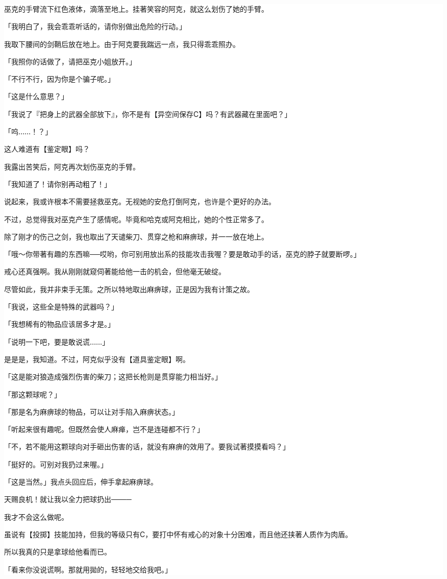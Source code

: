 巫克的手臂流下红色液体，滴落至地上。挂著笑容的阿克，就这么划伤了她的手臂。

「我明白了，我会乖乖听话的，请你别做出危险的行动。」

我取下腰间的剑鞘后放在地上。由于阿克要我踹远一点，我只得乖乖照办。

「我照你的话做了，请把巫克小姐放开。」

「不行不行，因为你是个骗子呢。」

「这是什么意思？」

「我说了『把身上的武器全部放下』，你不是有【异空间保存C】吗？有武器藏在里面吧？」

「呜……！？」

这人难道有【鉴定眼】吗？

我露出苦笑后，阿克再次划伤巫克的手臂。

「我知道了！请你别再动粗了！」

说起来，我或许根本不需要拯救巫克。无视她的安危打倒阿克，也许是个更好的办法。

不过，总觉得我对巫克产生了感情呢。毕竟和哈克或阿克相比，她的个性正常多了。

除了刚才的伤己之剑，我也取出了天谴柴刀、贯穿之枪和麻痹球，并一一放在地上。

「哦～你带著有趣的东西嘛──哎哟，你可别用放出系的技能攻击我喔？要是敢动手的话，巫克的脖子就要断啰。」

戒心还真强啊。我从刚刚就窥伺著能给他一击的机会，但他毫无破绽。

尽管如此，我并非束手无策。之所以特地取出麻痹球，正是因为我有计策之故。

「我说，这些全是特殊的武器吗？」

「我想稀有的物品应该居多才是。」

「说明一下吧，要是敢说谎……」

是是是，我知道。不过，阿克似乎没有【道具鉴定眼】啊。

「这是能对狼造成强烈伤害的柴刀；这把长枪则是贯穿能力相当好。」

「那这颗球呢？」

「那是名为麻痹球的物品，可以让对手陷入麻痹状态。」

「听起来很有趣呢。但既然会使人麻瘅，岂不是连碰都不行？」

「不，若不能用这颗球向对手砸出伤害的话，就没有麻痹的效用了。要我试著摸摸看吗？」

「挺好的。可别对我扔过来喔。」

「这是当然。」我点头回应后，伸手拿起麻痹球。

天赐良机！就让我以全力把球扔出────

我才不会这么做呢。

虽说有【投掷】技能加持，但我的等级只有C，要打中怀有戒心的对象十分困难，而且他还挟著人质作为肉盾。

所以我真的只是拿球给他看而已。

「看来你没说谎啊。那就用拋的，轻轻地交给我吧。」
